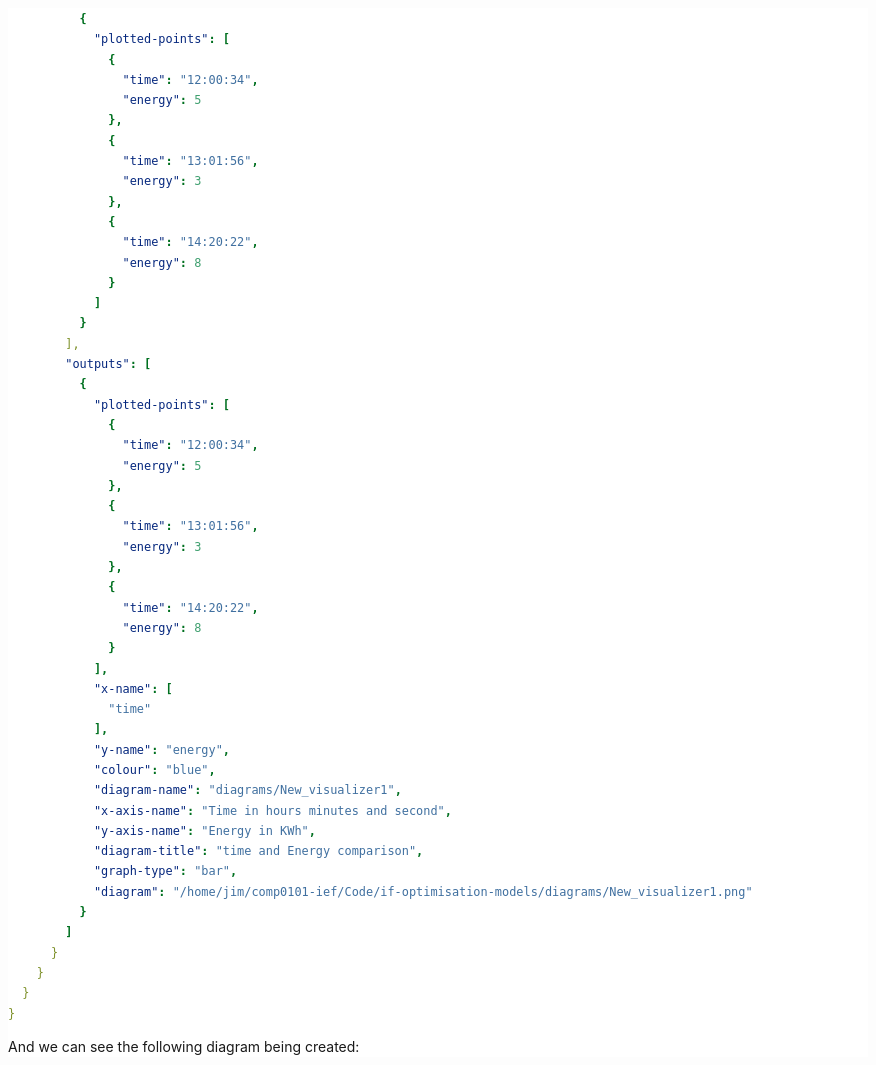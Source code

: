 ```yaml
          {
            "plotted-points": [
              {
                "time": "12:00:34",
                "energy": 5
              },
              {
                "time": "13:01:56",
                "energy": 3
              },
              {
                "time": "14:20:22",
                "energy": 8
              }
            ]
          }
        ],
        "outputs": [
          {
            "plotted-points": [
              {
                "time": "12:00:34",
                "energy": 5
              },
              {
                "time": "13:01:56",
                "energy": 3
              },
              {
                "time": "14:20:22",
                "energy": 8
              }
            ],
            "x-name": [
              "time"
            ],
            "y-name": "energy",
            "colour": "blue",
            "diagram-name": "diagrams/New_visualizer1",
            "x-axis-name": "Time in hours minutes and second",
            "y-axis-name": "Energy in KWh",
            "diagram-title": "time and Energy comparison",
            "graph-type": "bar",
            "diagram": "/home/jim/comp0101-ief/Code/if-optimisation-models/diagrams/New_visualizer1.png"
          }
        ]
      }
    }
  }
}
```
And we can see the following diagram being created:
